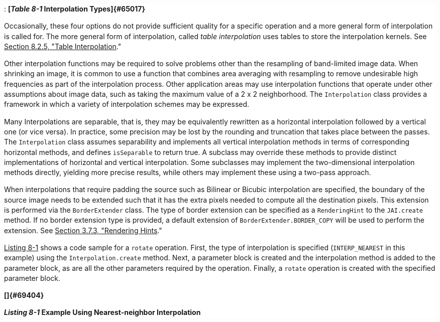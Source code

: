   :  **[*Table 8-1*  Interpolation
  Types]{#65017}**

Occasionally, these four options do not provide sufficient quality for
a specific operation and a more general form of interpolation is
called for. The more general form of interpolation, called *table
interpolation* uses tables to store the interpolation kernels. See
[Section 8.2.5, \"Table
Interpolation](../geom-image-manip).\"

Other interpolation functions may be required to solve problems other
than the resampling of band-limited image data. When shrinking an
image, it is common to use a function that combines area averaging
with resampling to remove undesirable high frequencies as part of the
interpolation process. Other application areas may use interpolation
functions that operate under other assumptions about image data, such
as taking the maximum value of a 2 x 2 neighborhood. The
`Interpolation` class provides a framework in which a variety of
interpolation schemes may be expressed.

Many Interpolations are separable, that is, they may be equivalently
rewritten as a horizontal interpolation followed by a vertical one (or
vice versa). In practice, some precision may be lost by the rounding
and truncation that takes place between the passes. The
`Interpolation` class assumes separability and implements all vertical
interpolation methods in terms of corresponding horizontal methods,
and defines `isSeparable` to return true. A subclass may override
these methods to provide distinct implementations of horizontal and
vertical interpolation. Some subclasses may implement the
two-dimensional interpolation methods directly, yielding more precise
results, while others may implement these using a two-pass approach.

When interpolations that require padding the source such as Bilinear
or Bicubic interpolation are specified, the boundary of the source
image needs to be extended such that it has the extra pixels needed to
compute all the destination pixels. This extension is performed via
the `BorderExtender` class. The type of border extension can be
specified as a `RenderingHint` to the `JAI.create` method. If no
border extension type is provided, a default extension of
`BorderExtender.BORDER_COPY` will be used to perform the extension.
See [Section 3.7.3, \"Rendering
Hints](../programming-environ).\"

[Listing 8-1](../geom-image-manip) shows a code sample for
a `rotate` operation. First, the type of interpolation is specified
(`INTERP_NEAREST` in this example) using the `Interpolation.create`
method. Next, a parameter block is created and the interpolation
method is added to the parameter block, as are all the other
parameters required by the operation. Finally, a `rotate` operation is
created with the specified parameter block.

**[]{#69404}**

***Listing 8-1*  Example Using
Nearest-neighbor Interpolation**
